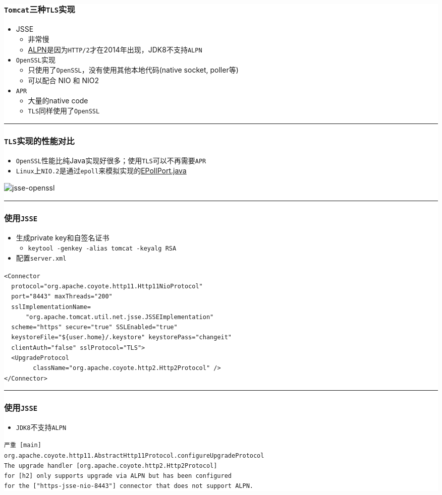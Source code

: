 ### `Tomcat`三种`TLS`实现
* JSSE
  * 非常慢
  * [ALPN](https://tools.ietf.org/html/rfc7301)是因为`HTTP/2`才在2014年出现，JDK8不支持`ALPN`
* `OpenSSL`实现
  * 只使用了`OpenSSL`，没有使用其他本地代码(native socket, poller等)
  * 可以配合 NIO 和 NIO2
* `APR`
  * 大量的native code
  * `TLS`同样使用了`OpenSSL`

---
### `TLS`实现的性能对比
* `OpenSSL`性能比纯Java实现好很多；使用`TLS`可以不再需要`APR`
* `Linux`上`NIO.2`是通过`epoll`来模拟实现的[EPollPort.java](https://github.com/openjdk/jdk/blob/6bab0f539fba8fb441697846347597b4a0ade428/src/java.base/linux/classes/sun/nio/ch/EPollPort.java)

![jsse-openssl](https://cdn.mazhen.tech/images/202209221017915.png)

---
### 使用`JSSE`
* 生成private key和自签名证书
  * `keytool -genkey -alias tomcat -keyalg RSA`
* 配置`server.xml`

```
<Connector
  protocol="org.apache.coyote.http11.Http11NioProtocol"
  port="8443" maxThreads="200"
  sslImplementationName=
      "org.apache.tomcat.util.net.jsse.JSSEImplementation"
  scheme="https" secure="true" SSLEnabled="true"
  keystoreFile="${user.home}/.keystore" keystorePass="changeit"
  clientAuth="false" sslProtocol="TLS">
  <UpgradeProtocol 
        className="org.apache.coyote.http2.Http2Protocol" />
</Connector>
```

---
### 使用`JSSE`

* `JDK8`不支持`ALPN`
```
严重 [main]
org.apache.coyote.http11.AbstractHttp11Protocol.configureUpgradeProtocol 
The upgrade handler [org.apache.coyote.http2.Http2Protocol] 
for [h2] only supports upgrade via ALPN but has been configured 
for the ["https-jsse-nio-8443"] connector that does not support ALPN.
```
